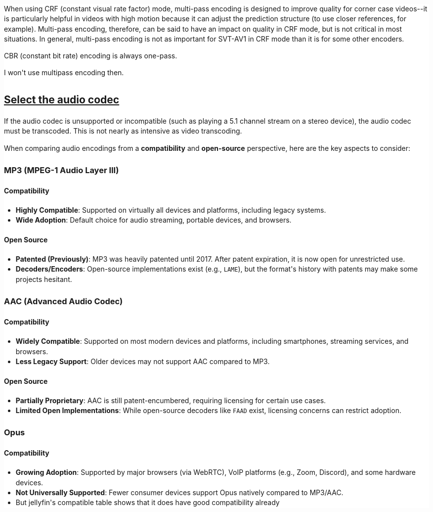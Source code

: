 When using CRF (constant visual rate factor) mode, multi-pass encoding is designed to improve quality for corner case videos--it is particularly helpful in videos with high motion because it can adjust the prediction structure (to use closer references, for example). Multi-pass encoding, therefore, can be said to have an impact on quality in CRF mode, but is not critical in most situations. In general, multi-pass encoding is not as important for SVT-AV1 in CRF mode than it is for some other encoders.

CBR (constant bit rate) encoding is always one-pass.

I won't use multipass encoding then.

## [Select the audio codec](https://jellyfin.org/docs/general/clients/codec-support/#audio-compatibility)
If the audio codec is unsupported or incompatible (such as playing a 5.1 channel stream on a stereo device), the audio codec must be transcoded. This is not nearly as intensive as video transcoding.

When comparing audio encodings from a **compatibility** and **open-source** perspective, here are the key aspects to consider:

### MP3 (MPEG-1 Audio Layer III)

#### Compatibility
- **Highly Compatible**: Supported on virtually all devices and platforms, including legacy systems.
- **Wide Adoption**: Default choice for audio streaming, portable devices, and browsers.

#### Open Source
- **Patented (Previously)**: MP3 was heavily patented until 2017. After patent expiration, it is now open for unrestricted use.
- **Decoders/Encoders**: Open-source implementations exist (e.g., `LAME`), but the format's history with patents may make some projects hesitant.

### AAC (Advanced Audio Codec)

#### Compatibility
- **Widely Compatible**: Supported on most modern devices and platforms, including smartphones, streaming services, and browsers.
- **Less Legacy Support**: Older devices may not support AAC compared to MP3.

#### Open Source
- **Partially Proprietary**: AAC is still patent-encumbered, requiring licensing for certain use cases.
- **Limited Open Implementations**: While open-source decoders like `FAAD` exist, licensing concerns can restrict adoption.

### Opus

#### Compatibility
- **Growing Adoption**: Supported by major browsers (via WebRTC), VoIP platforms (e.g., Zoom, Discord), and some hardware devices.
- **Not Universally Supported**: Fewer consumer devices support Opus natively compared to MP3/AAC.
- But jellyfin's compatible table shows that it does have good compatibility already
